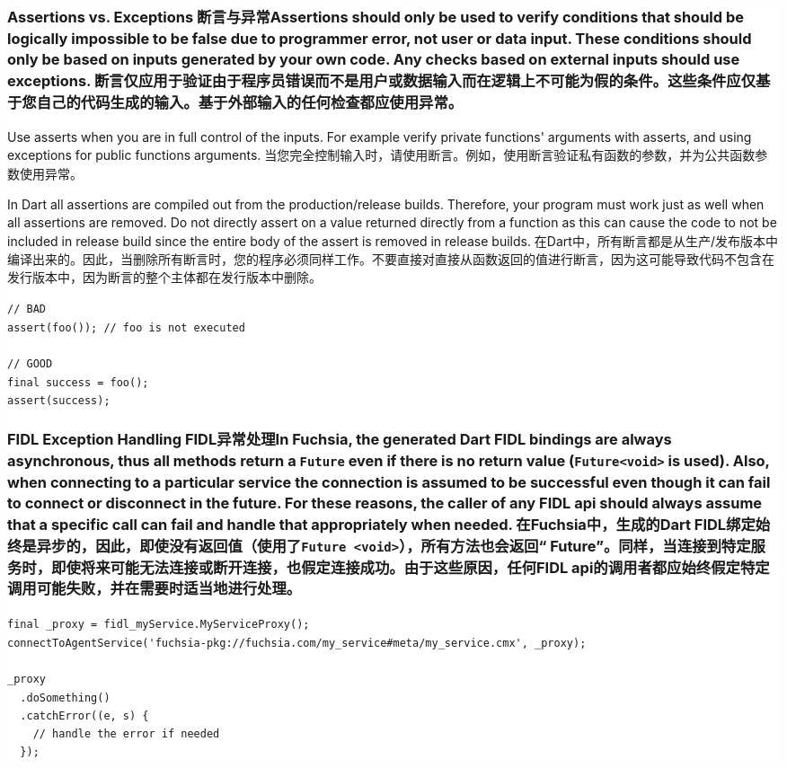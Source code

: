 
 
### Assertions vs. Exceptions  断言与异常Assertions should only be used to verify conditions that should be logically impossible to be false due to programmer error, not user or data input. These conditions should only be based on inputs generated by your own code. Any checks based on external inputs should use exceptions.  断言仅应用于验证由于程序员错误而不是用户或数据输入而在逻辑上不可能为假的条件。这些条件应仅基于您自己的代码生成的输入。基于外部输入的任何检查都应使用异常。

Use asserts when you are in full control of the inputs. For example verify private functions' arguments with asserts, and using exceptions for public functions arguments.  当您完全控制输入时，请使用断言。例如，使用断言验证私有函数的参数，并为公共函数参数使用异常。

In Dart all assertions are compiled out from the production/release builds. Therefore, your program must work just as well when all assertions are removed. Do not directly assert on a value returned directly from a function as this can cause the code to not be included in release build since the entire body of the assert is removed in release builds.  在Dart中，所有断言都是从生产/发布版本中编译出来的。因此，当删除所有断言时，您的程序必须同样工作。不要直接对直接从函数返回的值进行断言，因为这可能导致代码不包含在发行版本中，因为断言的整个主体都在发行版本中删除。

```
// BAD
assert(foo()); // foo is not executed

// GOOD
final success = foo();
assert(success);
```
 

 
### FIDL Exception Handling  FIDL异常处理In Fuchsia, the generated Dart FIDL bindings are always asynchronous, thus all methods return a `Future` even if there is no return value (`Future<void>` is used). Also, when connecting to a particular service the connection is assumed to be successful even though it can fail to connect or disconnect in the future. For these reasons, the caller of any FIDL api should always assume that a specific call can fail and handle that appropriately when needed.   在Fuchsia中，生成的Dart FIDL绑定始终是异步的，因此，即使没有返回值（使用了`Future <void>`），所有方法也会返回“ Future”。同样，当连接到特定服务时，即使将来可能无法连接或断开连接，也假定连接成功。由于这些原因，任何FIDL api的调用者都应始终假定特定调用可能失败，并在需要时适当地进行处理。

```
final _proxy = fidl_myService.MyServiceProxy();
connectToAgentService('fuchsia-pkg://fuchsia.com/my_service#meta/my_service.cmx', _proxy);

_proxy
  .doSomething()
  .catchError((e, s) {
    // handle the error if needed
  });
```
 